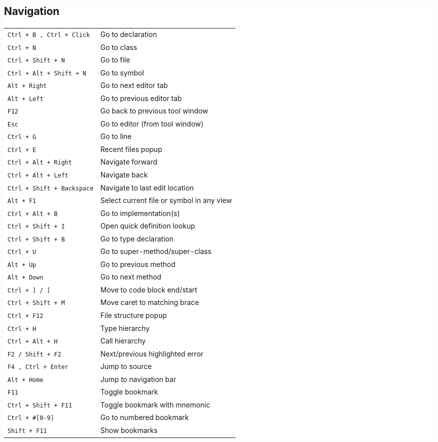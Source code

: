 ## Navigation

|                            |                          |
|:-------------------------- |:-------------------------|
| `Ctrl + B , Ctrl + Click`  | Go to declaration |
| `Ctrl + N`                 | Go to class |
| `Ctrl + Shift + N`         | Go to file |
| `Ctrl + Alt + Shift + N`   | Go to symbol |
| `Alt + Right`              | Go to next editor tab |
| `Alt + Left`               | Go to previous editor tab |
| `F12`                      | Go back to previous tool window |
| `Esc`                      | Go to editor (from tool window) |
| `Ctrl + G`                 | Go to line |
| `Ctrl + E`                 | Recent files popup |
| `Ctrl + Alt + Right`       | Navigate forward |
| `Ctrl + Alt + Left`        | Navigate back |
| `Ctrl + Shift + Backspace` | Navigate to last edit location |
| `Alt + F1`                 | Select current file or symbol in any view |
| `Ctrl + Alt + B`           | Go to implementation(s) |
| `Ctrl + Shift + I`         | Open quick definition lookup |
| `Ctrl + Shift + B`         | Go to type declaration |
| `Ctrl + U`                 | Go to super-method/super-class |
| `Alt + Up`                 |  Go to previous method |
| `Alt + Down`               | Go to next method |
| `Ctrl + ] / [`             | Move to code block end/start |
| `Ctrl + Shift + M`         | Move caret to matching brace |
| `Ctrl + F12`               | File structure popup |
| `Ctrl + H`                 | Type hierarchy |
| `Ctrl + Alt + H`           | Call hierarchy |
| `F2 / Shift + F2`          | Next/previous highlighted error |
| `F4 , Ctrl + Enter`        | Jump to source |
| `Alt + Home`               | Jump to navigation bar |
| `F11`                      | Toggle bookmark |
| `Ctrl + Shift + F11`       | Toggle bookmark with mnemonic |
| `Ctrl + #[0-9]`            | Go to numbered bookmark |
| `Shift + F11`              | Show bookmarks |
